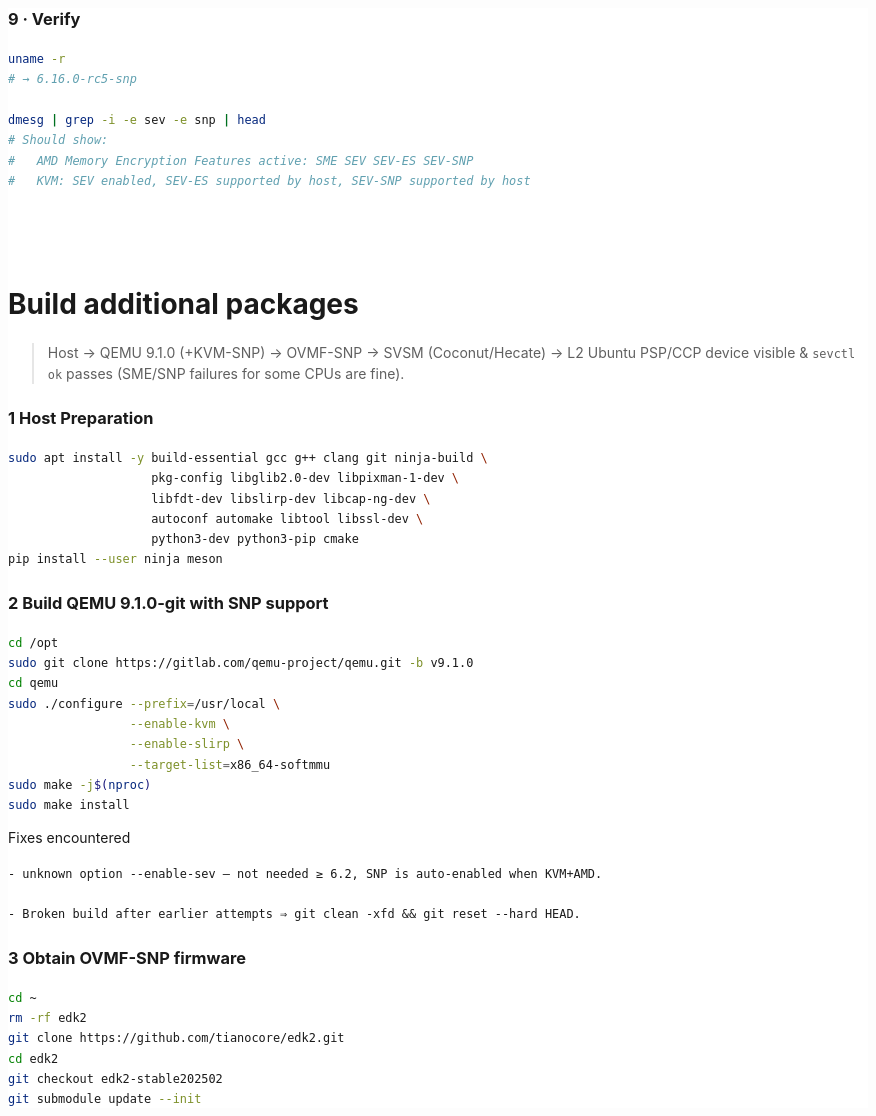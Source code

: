 ### 9 · Verify

```bash
uname -r
# → 6.16.0-rc5-snp

dmesg | grep -i -e sev -e snp | head
# Should show:
#   AMD Memory Encryption Features active: SME SEV SEV-ES SEV-SNP
#   KVM: SEV enabled, SEV-ES supported by host, SEV-SNP supported by host
```

<br>
<br>

# Build additional packages

> Host → QEMU 9.1.0 (+KVM-SNP) → OVMF-SNP → SVSM (Coconut/Hecate) → L2 Ubuntu
> PSP/CCP device visible & `sevctl ok` passes (SME/SNP failures for some CPUs are fine).

### 1 Host Preparation

```bash
sudo apt install -y build-essential gcc g++ clang git ninja-build \
                    pkg-config libglib2.0-dev libpixman-1-dev \
                    libfdt-dev libslirp-dev libcap-ng-dev \
                    autoconf automake libtool libssl-dev \
                    python3-dev python3-pip cmake
pip install --user ninja meson
```

### 2 Build QEMU 9.1.0-git with SNP support

```bash
cd /opt
sudo git clone https://gitlab.com/qemu-project/qemu.git -b v9.1.0
cd qemu
sudo ./configure --prefix=/usr/local \
                 --enable-kvm \
                 --enable-slirp \
                 --target-list=x86_64-softmmu
sudo make -j$(nproc)
sudo make install
```

Fixes encountered

    - unknown option --enable-sev – not needed ≥ 6.2, SNP is auto-enabled when KVM+AMD.

    - Broken build after earlier attempts ⇒ git clean -xfd && git reset --hard HEAD.

### 3 Obtain OVMF-SNP firmware

```bash
cd ~
rm -rf edk2
git clone https://github.com/tianocore/edk2.git
cd edk2
git checkout edk2-stable202502
git submodule update --init
```
